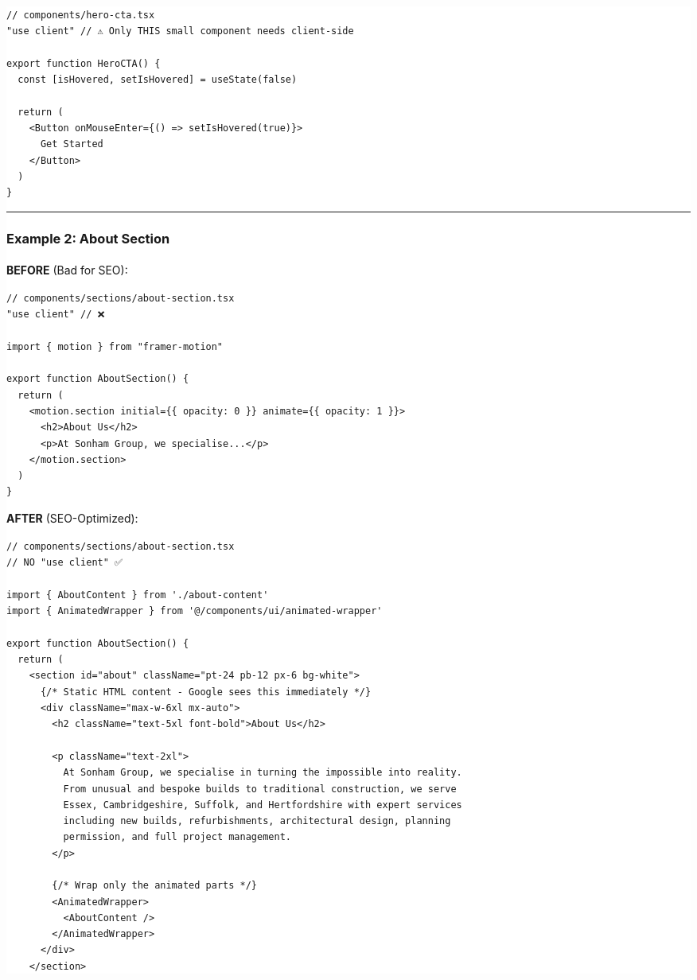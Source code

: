 ```tsx
// components/hero-cta.tsx
"use client" // ⚠️ Only THIS small component needs client-side

export function HeroCTA() {
  const [isHovered, setIsHovered] = useState(false)
  
  return (
    <Button onMouseEnter={() => setIsHovered(true)}>
      Get Started
    </Button>
  )
}
```

---

### **Example 2: About Section**

**BEFORE** (Bad for SEO):
```tsx
// components/sections/about-section.tsx
"use client" // ❌

import { motion } from "framer-motion"

export function AboutSection() {
  return (
    <motion.section initial={{ opacity: 0 }} animate={{ opacity: 1 }}>
      <h2>About Us</h2>
      <p>At Sonham Group, we specialise...</p>
    </motion.section>
  )
}
```

**AFTER** (SEO-Optimized):
```tsx
// components/sections/about-section.tsx
// NO "use client" ✅

import { AboutContent } from './about-content'
import { AnimatedWrapper } from '@/components/ui/animated-wrapper'

export function AboutSection() {
  return (
    <section id="about" className="pt-24 pb-12 px-6 bg-white">
      {/* Static HTML content - Google sees this immediately */}
      <div className="max-w-6xl mx-auto">
        <h2 className="text-5xl font-bold">About Us</h2>
        
        <p className="text-2xl">
          At Sonham Group, we specialise in turning the impossible into reality. 
          From unusual and bespoke builds to traditional construction, we serve 
          Essex, Cambridgeshire, Suffolk, and Hertfordshire with expert services 
          including new builds, refurbishments, architectural design, planning 
          permission, and full project management.
        </p>
        
        {/* Wrap only the animated parts */}
        <AnimatedWrapper>
          <AboutContent />
        </AnimatedWrapper>
      </div>
    </section>
```
